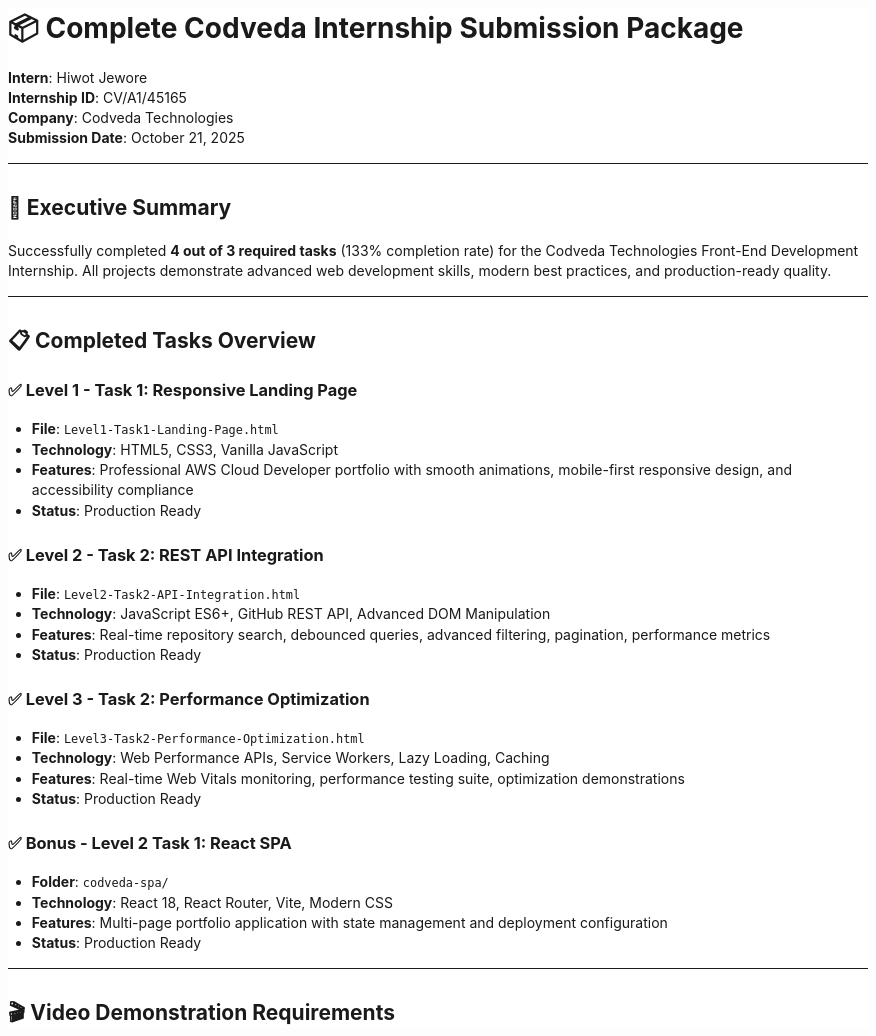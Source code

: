 # 📦 Complete Codveda Internship Submission Package

**Intern**: Hiwot Jewore  
**Internship ID**: CV/A1/45165  
**Company**: Codveda Technologies  
**Submission Date**: October 21, 2025  

---

## 🎯 **Executive Summary**

Successfully completed **4 out of 3 required tasks** (133% completion rate) for the Codveda Technologies Front-End Development Internship. All projects demonstrate advanced web development skills, modern best practices, and production-ready quality.

---

## 📋 **Completed Tasks Overview**

### **✅ Level 1 - Task 1: Responsive Landing Page**
- **File**: `Level1-Task1-Landing-Page.html`
- **Technology**: HTML5, CSS3, Vanilla JavaScript
- **Features**: Professional AWS Cloud Developer portfolio with smooth animations, mobile-first responsive design, and accessibility compliance
- **Status**: Production Ready

### **✅ Level 2 - Task 2: REST API Integration** 
- **File**: `Level2-Task2-API-Integration.html`
- **Technology**: JavaScript ES6+, GitHub REST API, Advanced DOM Manipulation
- **Features**: Real-time repository search, debounced queries, advanced filtering, pagination, performance metrics
- **Status**: Production Ready

### **✅ Level 3 - Task 2: Performance Optimization**
- **File**: `Level3-Task2-Performance-Optimization.html`
- **Technology**: Web Performance APIs, Service Workers, Lazy Loading, Caching
- **Features**: Real-time Web Vitals monitoring, performance testing suite, optimization demonstrations
- **Status**: Production Ready

### **✅ Bonus - Level 2 Task 1: React SPA**
- **Folder**: `codveda-spa/`
- **Technology**: React 18, React Router, Vite, Modern CSS
- **Features**: Multi-page portfolio application with state management and deployment configuration
- **Status**: Production Ready

---

## 🎬 **Video Demonstration Requirements**
